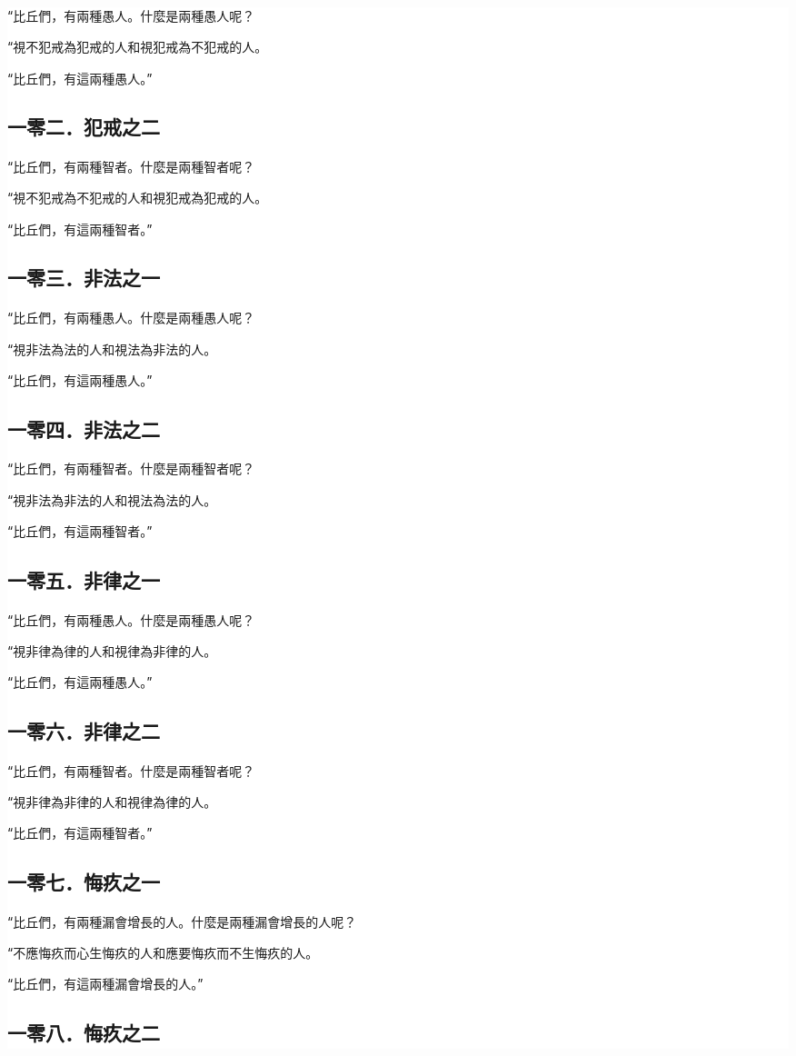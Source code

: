 “比丘們，有兩種愚人。什麼是兩種愚人呢？

“視不犯戒為犯戒的人和視犯戒為不犯戒的人。

“比丘們，有這兩種愚人。”

## 一零二．犯戒之二

“比丘們，有兩種智者。什麼是兩種智者呢？

“視不犯戒為不犯戒的人和視犯戒為犯戒的人。

“比丘們，有這兩種智者。”

## 一零三．非法之一

“比丘們，有兩種愚人。什麼是兩種愚人呢？

“視非法為法的人和視法為非法的人。

“比丘們，有這兩種愚人。”

## 一零四．非法之二

“比丘們，有兩種智者。什麼是兩種智者呢？

“視非法為非法的人和視法為法的人。

“比丘們，有這兩種智者。”

## 一零五．非律之一

“比丘們，有兩種愚人。什麼是兩種愚人呢？

“視非律為律的人和視律為非律的人。

“比丘們，有這兩種愚人。”

## 一零六．非律之二

“比丘們，有兩種智者。什麼是兩種智者呢？

“視非律為非律的人和視律為律的人。

“比丘們，有這兩種智者。”

## 一零七．悔疚之一

“比丘們，有兩種漏會增長的人。什麼是兩種漏會增長的人呢？

“不應悔疚而心生悔疚的人和應要悔疚而不生悔疚的人。

“比丘們，有這兩種漏會增長的人。”

## 一零八．悔疚之二
